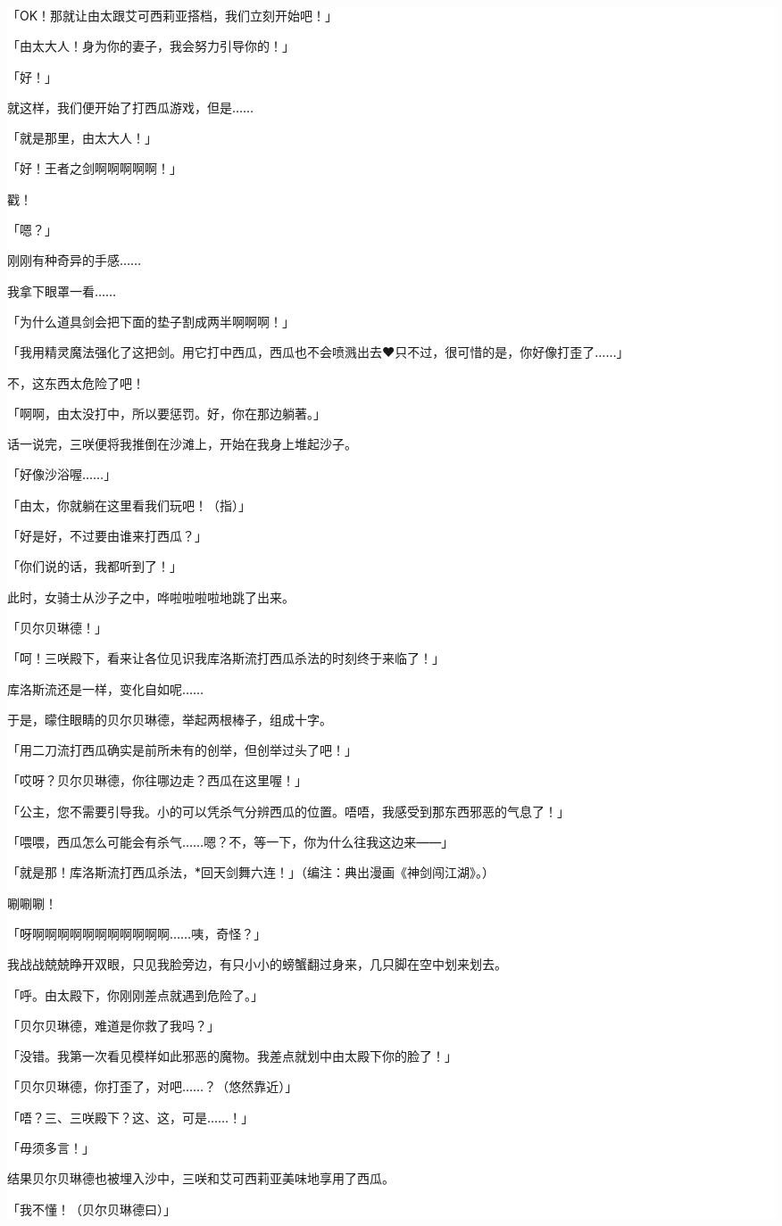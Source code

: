 「OK！那就让由太跟艾可西莉亚搭档，我们立刻开始吧！」

「由太大人！身为你的妻子，我会努力引导你的！」

「好！」

就这样，我们便开始了打西瓜游戏，但是……

「就是那里，由太大人！」

「好！王者之剑啊啊啊啊啊！」

戳！

「嗯？」

刚刚有种奇异的手感……

我拿下眼罩一看……

「为什么道具剑会把下面的垫子割成两半啊啊啊！」

「我用精灵魔法强化了这把剑。用它打中西瓜，西瓜也不会喷溅出去❤只不过，很可惜的是，你好像打歪了……」

不，这东西太危险了吧！

「啊啊，由太没打中，所以要惩罚。好，你在那边躺著。」

话一说完，三咲便将我推倒在沙滩上，开始在我身上堆起沙子。

「好像沙浴喔……」

「由太，你就躺在这里看我们玩吧！（指）」

「好是好，不过要由谁来打西瓜？」

「你们说的话，我都听到了！」

此时，女骑士从沙子之中，哗啦啦啦啦地跳了出来。

「贝尔贝琳德！」

「呵！三咲殿下，看来让各位见识我库洛斯流打西瓜杀法的时刻终于来临了！」

库洛斯流还是一样，变化自如呢……

于是，曚住眼睛的贝尔贝琳德，举起两根棒子，组成十字。

「用二刀流打西瓜确实是前所未有的创举，但创举过头了吧！」

「哎呀？贝尔贝琳德，你往哪边走？西瓜在这里喔！」

「公主，您不需要引导我。小的可以凭杀气分辨西瓜的位置。唔唔，我感受到那东西邪恶的气息了！」

「喂喂，西瓜怎么可能会有杀气……嗯？不，等一下，你为什么往我这边来——」

「就是那！库洛斯流打西瓜杀法，*回天剑舞六连！」（编注：典出漫画《神剑闯江湖》。）

唰唰唰！

「呀啊啊啊啊啊啊啊啊啊啊啊……咦，奇怪？」

我战战兢兢睁开双眼，只见我脸旁边，有只小小的螃蟹翻过身来，几只脚在空中划来划去。

「呼。由太殿下，你刚刚差点就遇到危险了。」

「贝尔贝琳德，难道是你救了我吗？」

「没错。我第一次看见模样如此邪恶的魔物。我差点就划中由太殿下你的脸了！」

「贝尔贝琳德，你打歪了，对吧……？（悠然靠近）」

「唔？三、三咲殿下？这、这，可是……！」

「毋须多言！」

结果贝尔贝琳德也被埋入沙中，三咲和艾可西莉亚美味地享用了西瓜。

「我不懂！（贝尔贝琳德曰）」

